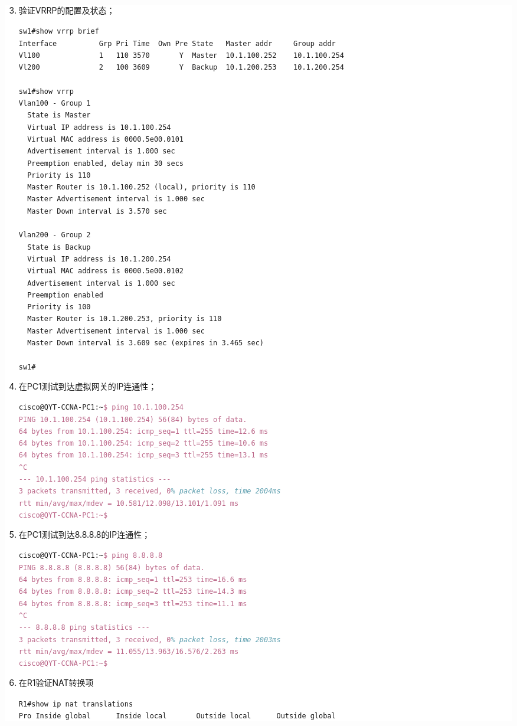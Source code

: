 3. 验证VRRP的配置及状态；

   ```tex
   sw1#show vrrp brief 
   Interface          Grp Pri Time  Own Pre State   Master addr     Group addr
   Vl100              1   110 3570       Y  Master  10.1.100.252    10.1.100.254   
   Vl200              2   100 3609       Y  Backup  10.1.200.253    10.1.200.254   
   
   sw1#show vrrp       
   Vlan100 - Group 1  
     State is Master  
     Virtual IP address is 10.1.100.254
     Virtual MAC address is 0000.5e00.0101
     Advertisement interval is 1.000 sec
     Preemption enabled, delay min 30 secs
     Priority is 110 
     Master Router is 10.1.100.252 (local), priority is 110 
     Master Advertisement interval is 1.000 sec
     Master Down interval is 3.570 sec
   
   Vlan200 - Group 2  
     State is Backup  
     Virtual IP address is 10.1.200.254
     Virtual MAC address is 0000.5e00.0102
     Advertisement interval is 1.000 sec
     Preemption enabled
     Priority is 100 
     Master Router is 10.1.200.253, priority is 110 
     Master Advertisement interval is 1.000 sec
     Master Down interval is 3.609 sec (expires in 3.465 sec)
   
   sw1#
   ```

4. 在PC1测试到达虚拟网关的IP连通性；

   ```tex
   cisco@QYT-CCNA-PC1:~$ ping 10.1.100.254
   PING 10.1.100.254 (10.1.100.254) 56(84) bytes of data.
   64 bytes from 10.1.100.254: icmp_seq=1 ttl=255 time=12.6 ms
   64 bytes from 10.1.100.254: icmp_seq=2 ttl=255 time=10.6 ms
   64 bytes from 10.1.100.254: icmp_seq=3 ttl=255 time=13.1 ms
   ^C
   --- 10.1.100.254 ping statistics ---
   3 packets transmitted, 3 received, 0% packet loss, time 2004ms
   rtt min/avg/max/mdev = 10.581/12.098/13.101/1.091 ms
   cisco@QYT-CCNA-PC1:~$ 
   ```

5. 在PC1测试到达8.8.8.8的IP连通性；

   ```tex
   cisco@QYT-CCNA-PC1:~$ ping 8.8.8.8
   PING 8.8.8.8 (8.8.8.8) 56(84) bytes of data.
   64 bytes from 8.8.8.8: icmp_seq=1 ttl=253 time=16.6 ms
   64 bytes from 8.8.8.8: icmp_seq=2 ttl=253 time=14.3 ms
   64 bytes from 8.8.8.8: icmp_seq=3 ttl=253 time=11.1 ms
   ^C
   --- 8.8.8.8 ping statistics ---
   3 packets transmitted, 3 received, 0% packet loss, time 2003ms
   rtt min/avg/max/mdev = 11.055/13.963/16.576/2.263 ms
   cisco@QYT-CCNA-PC1:~$ 
   ```
6. 在R1验证NAT转换项
   ```tex
   R1#show ip nat translations 
   Pro Inside global      Inside local       Outside local      Outside global
   ```